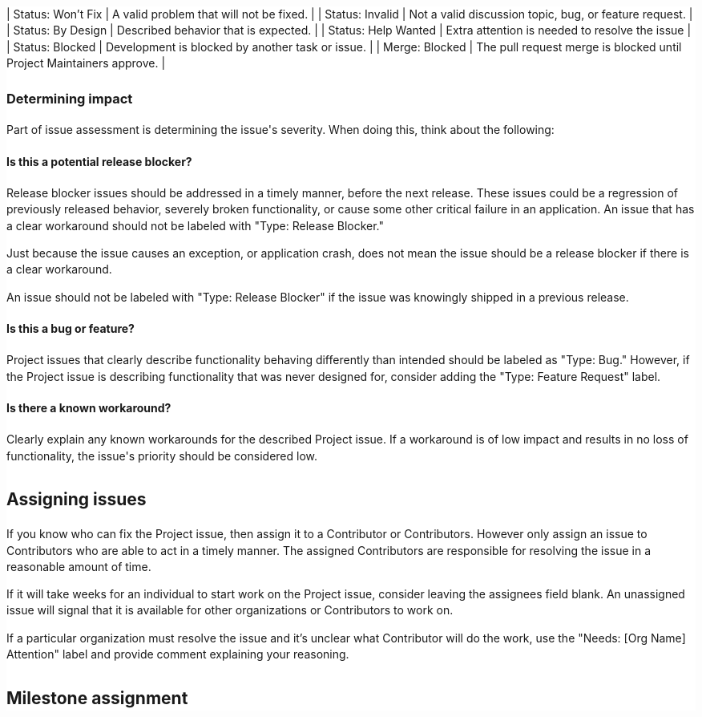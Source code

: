 | Status: Won’t Fix | A valid problem that will not be fixed. |
| Status: Invalid | Not a valid discussion topic, bug, or feature request. |
| Status: By Design | Described behavior that is expected. |
| Status: Help Wanted | Extra attention is needed to resolve the issue |
| Status: Blocked | Development is blocked by another task or issue. |
| Merge: Blocked | The pull request merge is blocked until Project Maintainers approve. |

### Determining impact

Part of issue assessment is determining the issue's severity. When doing this, think about the following:

#### Is this a potential release blocker?

Release blocker issues should be addressed in a timely manner, before the next release. These issues could be a regression of previously released behavior, severely broken functionality, or cause some other critical failure in an application. An issue that has a clear workaround should not be labeled with "Type: Release Blocker."

Just because the issue causes an exception, or application crash, does not mean the issue should be a release blocker if there is a clear workaround.

An issue should not be labeled with "Type: Release Blocker" if the issue was knowingly shipped in a previous release.

#### Is this a bug or feature?

Project issues that clearly describe functionality behaving differently than intended should be labeled as "Type: Bug." However, if the Project issue is describing functionality that was never designed for, consider adding the "Type: Feature Request" label.

#### Is there a known workaround?

Clearly explain any known workarounds for the described Project issue. If a workaround is of low impact and results in no loss of functionality, the issue's priority should be considered low.

## Assigning issues

If you know who can fix the Project issue, then assign it to a Contributor or Contributors. However only assign an issue to Contributors who are able to act in a timely manner. The assigned Contributors are responsible for resolving the issue in a reasonable amount of time.

If it will take weeks for an individual to start work on the Project issue, consider leaving the assignees field blank. An unassigned issue will signal that it is available for other organizations or Contributors to work on.

If a particular organization must resolve the issue and it’s unclear what Contributor will do the work, use the "Needs: [Org Name] Attention" label and provide comment explaining your reasoning.

## Milestone assignment
